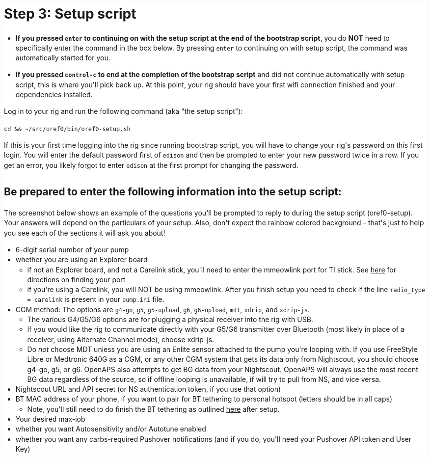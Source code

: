 # Step 3: Setup script

* **If you pressed `enter` to continuing on with the setup script at the end of the bootstrap script**, you do **NOT** need to specifically enter the command in the box below.  By pressing `enter` to continuing on with setup script, the command was automatically started for you.

* **If you pressed `control-c` to end at the completion of the bootstrap script** and did not continue automatically with setup script, this is where you'll pick back up.  At this point, your rig should have your first wifi connection finished and your dependencies installed.  

Log in to your rig and run the following command (aka "the setup script"):
    
```
cd && ~/src/oref0/bin/oref0-setup.sh
```

If this is your first time logging into the rig since running bootstrap script, you will have to change your rig's password on this first login.  You will enter the default password first of `edison` and then be prompted to enter your new password twice in a row.  If you get an error, you likely forgot to enter `edison` at the first prompt for changing the password.

## Be prepared to enter the following information into the setup script:

The screenshot below shows an example of the questions you'll be prompted to reply to during the setup script (oref0-setup).  Your answers will depend on the particulars of your setup.  Also, don't expect the rainbow colored background - that's just to help you see each of the sections it will ask you about!

* 6-digit serial number of your pump
* whether you are using an Explorer board
   * if not an Explorer board, and not a Carelink stick, you'll need to enter the mmeowlink port for TI stick.  See [here](https://github.com/oskarpearson/mmeowlink/wiki/Installing-MMeowlink) for directions on finding your port
    * if you're using a Carelink, you will NOT be using mmeowlink. After you finish setup you need to check if the line `radio_type = carelink` is present in your `pump.ini` file.
* CGM method:  The options are `g4-go`, `g5`, `g5-upload`, `g6`, `g6-upload`, `mdt`, `xdrip`, and `xdrip-js`.
   * The various G4/G5/G6 options are for plugging a physical receiver into the rig with USB.
   * If you would like the rig to communicate directly with your G5/G6 transmitter over Bluetooth (most likely in place of a receiver, using Alternate Channel mode), choose xdrip-js.
   * Do *not* choose MDT unless you are using an Enlite sensor attached to the pump you're looping with. If you use FreeStyle Libre or Medtronic 640G as a CGM, or any other CGM system that gets its data only from Nightscout, you should choose g4-go, g5, or g6. OpenAPS also attempts to get BG data from your Nightscout. OpenAPS will always use the most recent BG data regardless of the source, so if offline looping is unavailable, if will try to pull from NS, and vice versa.
* Nightscout URL and API secret (or NS authentication token, if you use that option)
* BT MAC address of your phone, if you want to pair for BT tethering to personal hotspot (letters should be in all caps)
  * Note, you'll still need to do finish the BT tethering as outlined [here](<../Usage and maintenance/Wifi/bluetooth-tethering-edison>) after setup.
* Your desired max-iob
* whether you want Autosensitivity and/or Autotune enabled
* whether you want any carbs-required Pushover notifications (and if you do, you'll need your Pushover API token and User Key)
